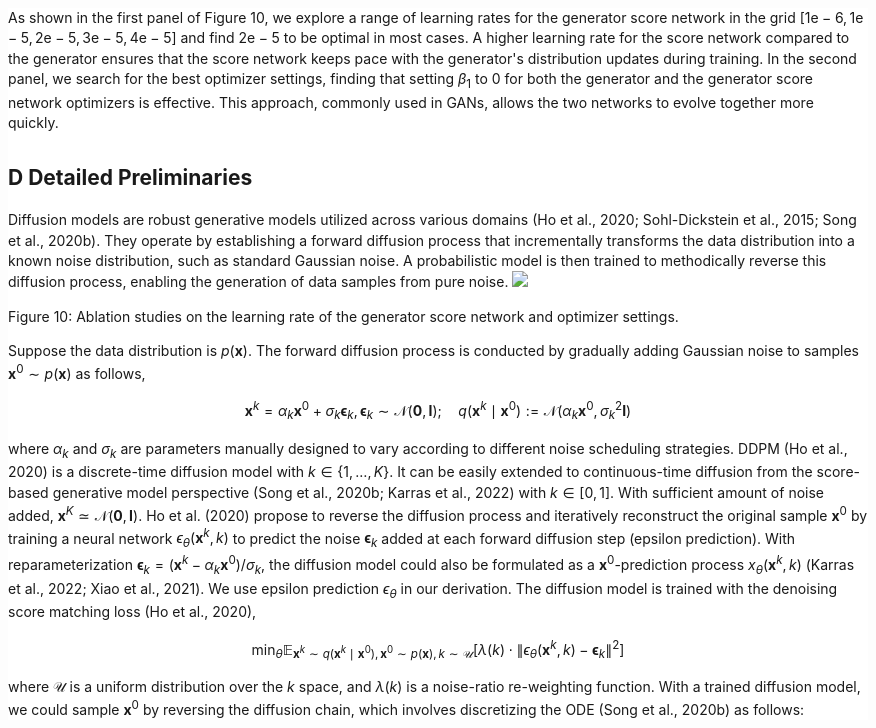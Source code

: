 As shown in the first panel of Figure 10, we explore a range of learning rates for the generator score network in the grid $[1 \mathrm{e}-6,1 \mathrm{e}-5,2 \mathrm{e}-5,3 \mathrm{e}-5,4 \mathrm{e}-5]$ and find $2 \mathrm{e}-5$ to be optimal in most cases. A higher learning rate for the score network compared to the generator ensures that the score network keeps pace with the generator's distribution updates during training. In the second panel, we search for the best optimizer settings, finding that setting $\beta_{1}$ to 0 for both the generator and the generator score network optimizers is effective. This approach, commonly used in GANs, allows the two networks to evolve together more quickly.

## D Detailed Preliminaries

Diffusion models are robust generative models utilized across various domains (Ho et al., 2020; Sohl-Dickstein et al., 2015; Song et al., 2020b). They operate by establishing a forward diffusion process that incrementally transforms the data distribution into a known noise distribution, such as standard Gaussian noise. A probabilistic model is then trained to methodically reverse this diffusion process, enabling the generation of data samples from pure noise.
![](https://cdn.mathpix.com/cropped/2025_01_24_1f5777aab350542796ceg-18.jpg?height=411&width=1349&top_left_y=277&top_left_x=388)

Figure 10: Ablation studies on the learning rate of the generator score network and optimizer settings.

Suppose the data distribution is $p(\boldsymbol{x})$. The forward diffusion process is conducted by gradually adding Gaussian noise to samples $\boldsymbol{x}^{0} \sim p(\boldsymbol{x})$ as follows,

$$
\boldsymbol{x}^{k}=\alpha_{k} \boldsymbol{x}^{0}+\sigma_{k} \boldsymbol{\epsilon}_{k}, \boldsymbol{\epsilon}_{k} \sim \mathcal{N}(\mathbf{0}, \boldsymbol{I}) ; \quad q\left(\boldsymbol{x}^{k} \mid \boldsymbol{x}^{0}\right):=\mathcal{N}\left(\alpha_{k} \boldsymbol{x}^{0}, \sigma_{k}^{2} \boldsymbol{I}\right)
$$

where $\alpha_{k}$ and $\sigma_{k}$ are parameters manually designed to vary according to different noise scheduling strategies. DDPM (Ho et al., 2020) is a discrete-time diffusion model with $k \in\{1, \ldots, K\}$. It can be easily extended to continuous-time diffusion from the score-based generative model perspective (Song et al., 2020b; Karras et al., 2022) with $k \in[0,1]$. With sufficient amount of noise added, $\boldsymbol{x}^{K} \simeq \mathcal{N}(\mathbf{0}, \boldsymbol{I})$. Ho et al. (2020) propose to reverse the diffusion process and iteratively reconstruct the original sample $\boldsymbol{x}^{0}$ by training a neural network $\epsilon_{\theta}\left(\boldsymbol{x}^{k}, k\right)$ to predict the noise $\boldsymbol{\epsilon}_{k}$ added at each forward diffusion step (epsilon prediction). With reparameterization $\boldsymbol{\epsilon}_{k}=\left(\boldsymbol{x}^{k}-\alpha_{k} \boldsymbol{x}^{0}\right) / \sigma_{k}$, the diffusion model could also be formulated as a $\boldsymbol{x}^{0}$-prediction process $x_{\theta}\left(\boldsymbol{x}^{k}, k\right)$ (Karras et al., 2022; Xiao et al., 2021). We use epsilon prediction $\epsilon_{\theta}$ in our derivation. The diffusion model is trained with the denoising score matching loss (Ho et al., 2020),

$$
\min _{\theta} \mathbb{E}_{\boldsymbol{x}^{k} \sim q\left(\boldsymbol{x}^{k} \mid \boldsymbol{x}^{0}\right), \boldsymbol{x}^{0} \sim p(\boldsymbol{x}), k \sim \mathcal{U}}\left[\lambda(k) \cdot\left\|\epsilon_{\theta}\left(\boldsymbol{x}^{k}, k\right)-\boldsymbol{\epsilon}_{k}\right\|^{2}\right]
$$

where $\mathcal{U}$ is a uniform distribution over the $k$ space, and $\lambda(k)$ is a noise-ratio re-weighting function. With a trained diffusion model, we could sample $\boldsymbol{x}^{0}$ by reversing the diffusion chain, which involves discretizing the ODE (Song et al., 2020b) as follows:


[^0]:    *Work done during an internship at NVIDIA